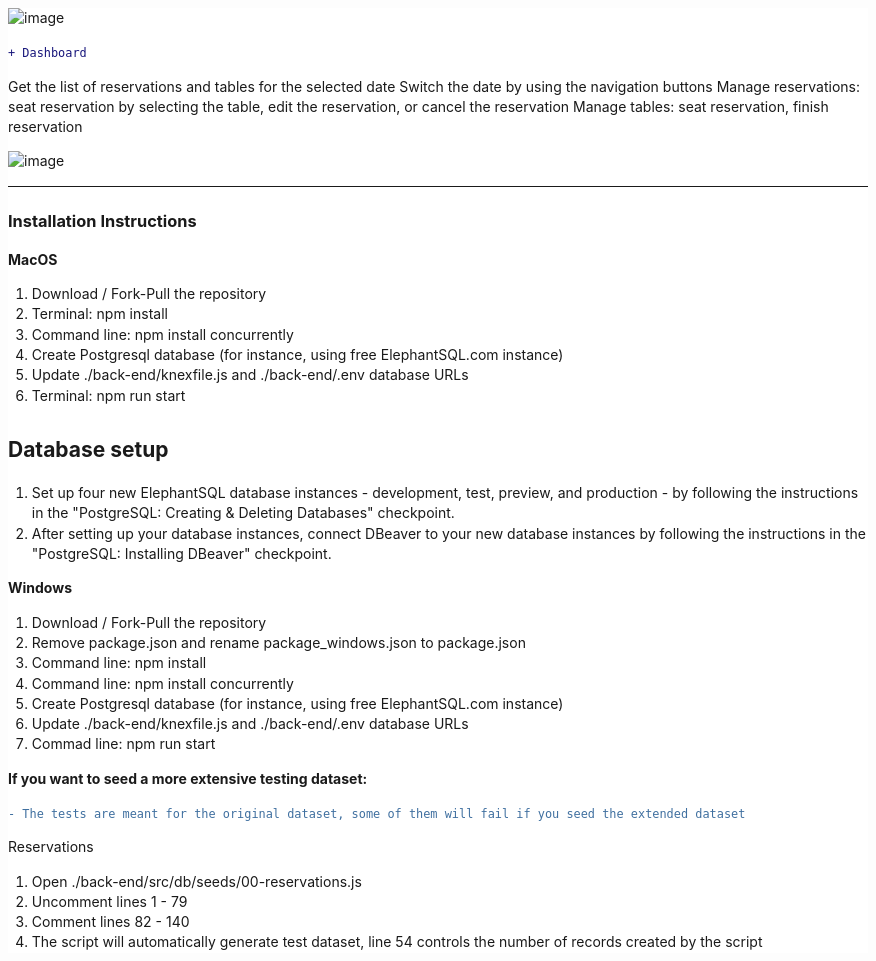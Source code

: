 ![image](https://user-images.githubusercontent.com/54259324/126089161-0285ede2-8528-438a-b9c4-883487b0106b.png)

```diff
+ Dashboard
```
Get the list of reservations and tables for the selected date
Switch the date by using the navigation buttons
Manage reservations: seat reservation by selecting the table, edit the reservation, or cancel the reservation
Manage tables: seat reservation, finish reservation

![image](https://user-images.githubusercontent.com/54259324/126089049-d83404f4-28e7-4cb8-b91b-9c591737f4c0.png)

---

### Installation Instructions

**MacOS**

1. Download / Fork-Pull the repository
2. Terminal: npm install
3. Command line: npm install concurrently
4. Create Postgresql database (for instance, using free ElephantSQL.com instance)
5. Update ./back-end/knexfile.js and ./back-end/.env database URLs
6. Terminal: npm run start


## Database setup

1. Set up four new ElephantSQL database instances - development, test, preview, and production - by following the instructions in the "PostgreSQL: Creating & Deleting Databases" checkpoint.
1. After setting up your database instances, connect DBeaver to your new database instances by following the instructions in the "PostgreSQL: Installing DBeaver" checkpoint.

**Windows**
1. Download / Fork-Pull the repository
2. Remove package.json and rename package_windows.json to package.json
3. Command line: npm install
4. Command line: npm install concurrently
5. Create Postgresql database (for instance, using free ElephantSQL.com instance)
6. Update ./back-end/knexfile.js and ./back-end/.env database URLs
7. Commad line: npm run start

**If you want to seed a more extensive testing dataset:**
```diff
- The tests are meant for the original dataset, some of them will fail if you seed the extended dataset
```
Reservations
1. Open ./back-end/src/db/seeds/00-reservations.js
2. Uncomment lines 1 - 79
3. Comment lines 82 - 140
4. The script will automatically generate test dataset, line 54 controls the number of records created by the script
